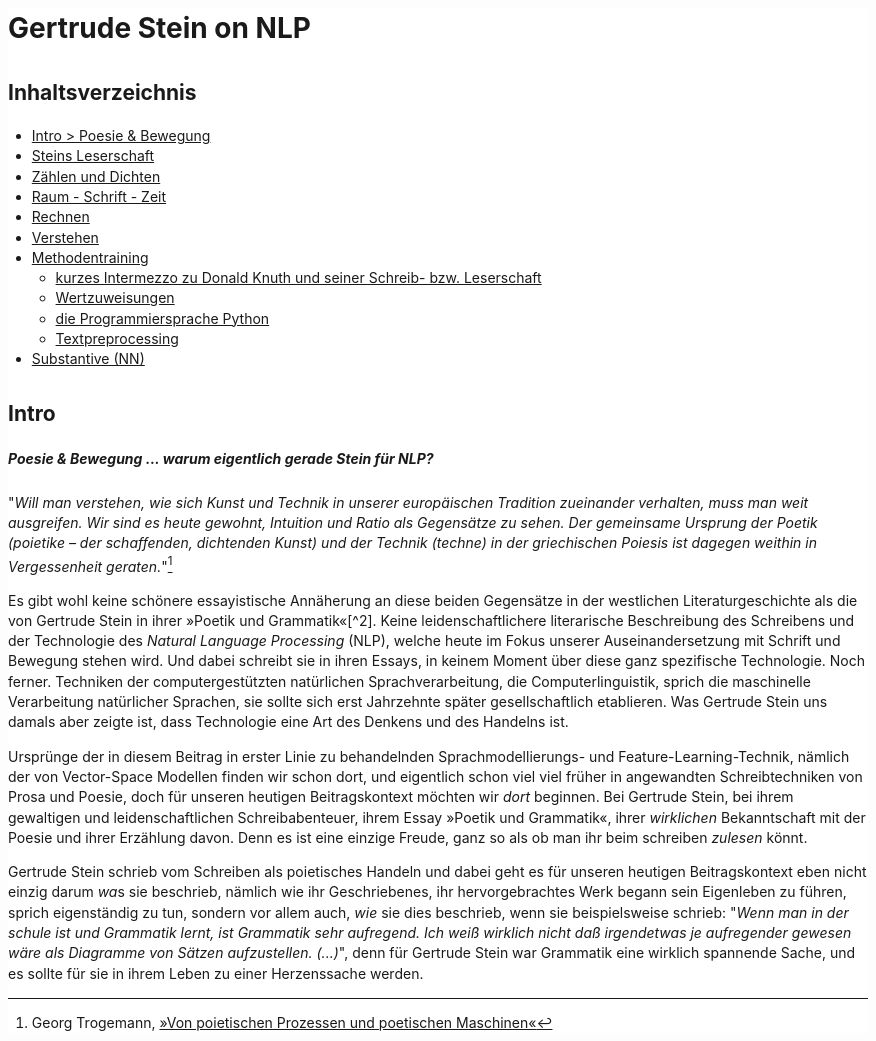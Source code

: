 # Gertrude Stein on NLP

## Inhaltsverzeichnis

- [Intro > Poesie & Bewegung](#Intro)
- [Steins Leserschaft](#Steins-Leserschaft)
- [Zählen und Dichten](#Zählen-und-Dichten)
- [Raum - Schrift - Zeit](#RAUM-SCHRIFT-ZEIT)
- [Rechnen](#Rechnen)
- [Verstehen](#Verständnisaufbauten)
- [Methodentraining](#Methodentraining)
    - [kurzes Intermezzo zu Donald Knuth und seiner Schreib- bzw. Leserschaft](#Intermezzo)
    - [Wertzuweisungen](#Wertzuweisungen)
    - [die Programmiersprache Python](#Python)
    - [Textpreprocessing](#Textvorverarbeitung)
- [Substantive (NN)](#Substantive-NN)


## Intro
##### *Poesie & Bewegung* ... warum eigentlich gerade Stein für NLP? 


"*Will man verstehen, wie sich Kunst und Technik in unserer europäischen  Tradition zueinander verhalten, muss man weit ausgreifen. Wir sind es  heute gewohnt, Intuition und Ratio als Gegensätze zu sehen. Der  gemeinsame Ursprung der Poetik (poietike – der schaffenden, dichtenden  Kunst) und der Technik (techne) in der griechischen Poiesis ist dagegen weithin in Vergessenheit geraten.*"[^1] 

Es gibt wohl keine schönere essayistische Annäherung an diese beiden Gegensätze in der westlichen Literaturgeschichte als die von Gertrude Stein in  ihrer »Poetik und Grammatik«[^2]. Keine leidenschaftlichere literarische Beschreibung des Schreibens und der Technologie des *Natural Language Processing* (NLP), welche heute im Fokus unserer Auseinandersetzung mit Schrift und Bewegung stehen wird. Und dabei schreibt sie in ihren Essays, in keinem Moment über diese ganz spezifische Technologie. Noch ferner. Techniken der computergestützten natürlichen Sprachverarbeitung, die Computerlinguistik, sprich die maschinelle Verarbeitung natürlicher Sprachen, sie sollte sich erst Jahrzehnte später gesellschaftlich etablieren. Was Gertrude Stein uns damals aber zeigte ist, dass Technologie eine Art des Denkens und des Handelns ist.



Ursprünge der in diesem Beitrag in erster Linie zu behandelnden Sprachmodellierungs- und Feature-Learning-Technik, nämlich der von Vector-Space Modellen finden wir schon dort, und eigentlich schon viel viel früher in angewandten Schreibtechniken von Prosa und Poesie, doch für unseren heutigen Beitragskontext möchten wir *dort* beginnen. Bei Gertrude Stein, bei ihrem gewaltigen und leidenschaftlichen Schreibabenteuer, ihrem Essay »Poetik und Grammatik«, ihrer *wirklichen* Bekanntschaft mit der Poesie und ihrer Erzählung davon. Denn es ist eine einzige Freude, ganz so als ob man ihr beim schreiben *zulesen* könnt. 

Gertrude Stein schrieb vom Schreiben als poietisches Handeln und dabei geht es für unseren heutigen Beitragskontext eben nicht einzig darum *wa*s sie beschrieb, nämlich wie ihr Geschriebenes, ihr hervorgebrachtes Werk begann sein Eigenleben zu führen, sprich eigenständig zu tun, sondern vor allem auch, *wie* sie dies beschrieb, wenn sie beispielsweise schrieb: "*Wenn man in der schule ist und Grammatik lernt, ist Grammatik sehr aufregend. Ich weiß wirklich nicht daß irgendetwas je aufregender gewesen wäre als Diagramme von Sätzen aufzustellen. (...)*", denn für Gertrude Stein war Grammatik eine wirklich spannende Sache, und es sollte für sie in ihrem Leben zu einer Herzenssache werden.


[^1]: Georg Trogemann, [»Von poietischen Prozessen und poetischen Maschinen«](http://www.rlfbckr.org/texts/trogemann.html)
[^²]: in Gertrude Stein, Was ist englische Literatur, Zürich, 1965
[^3]: siehe auch: https://seansturm.wordpress.com/2010/09/21/burroughs-on-how-to-escape-the-society-of-control/
[^4]: Robert M. Pirsig, Zen und die Kunst ein Motorrad zu warten, Frankfurt a. M., 1978
[^5]: Hans Peter Duerr, Ni Dieu – ni mètre. Anarchische Bemerkungen zur Bewußtseins- und Erkenntnistheorie, Frankfurt am Main 1974
[^6]: Hannah Arendt, »Vita activa oder Vom tätigen Leben«, München, 1981
[^7]: Gerhard Dohrn-van Rossum, »Schlaguhr und Zeitorganisation«, in »Im Netz der Zeit«, Hrsg. Rudolf Wendorff, Stuttgart, 1989, s. 50
[^8]: Ebd. s.55
[^9]: Karl Marx, »Das Kapital«, erster Band, Köln, 2001,  Aufl. (zuerst 2000), ungekürzte Ausg. nach der 2. Aufl. von 1872. s. 329
[^10]: Vilém Flusser, Kommunikologie weiter denken, Frankfurt am Main, 2009, s.52
[^11]: Paul Virilio, [Alarm im Cyberspace!](https://monde-diplomatique.de/artikel/!1259127), Erschienen in Le Monde diplomatique, 1995
[^12]: Peter Weibel, »Neurocinema. Zum Wandel der Wahrnehmung im technischen Zeitalter«, in Brigitte Felderer (Hg.) »Wunschmaschine, Welterfindung. Eine Geschichte der Technikvisionen seit dem 18. Jahrhundert«, Wien/New York, 1996, s. 174
[^13]: siehe hierzu: Karl Marx, »Das Kapital«, erster Band, Köln, 2001, 2. Aufl. (zuerst 2000), ungekürzte Ausg. nach der 2. Aufl. von 1872. s.335